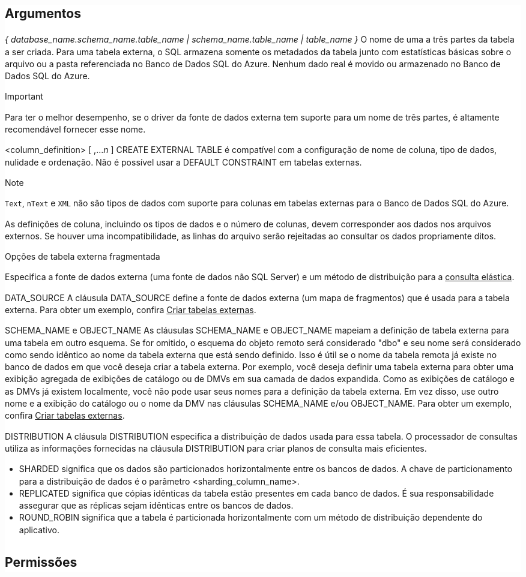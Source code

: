 ## <a name="arguments"></a>Argumentos

*{ database_name.schema_name.table_name | schema_name.table_name | table_name }* O nome de uma a três partes da tabela a ser criada. Para uma tabela externa, o SQL armazena somente os metadados da tabela junto com estatísticas básicas sobre o arquivo ou a pasta referenciada no Banco de Dados SQL do Azure. Nenhum dado real é movido ou armazenado no Banco de Dados SQL do Azure.

> [!IMPORTANT]
> Para ter o melhor desempenho, se o driver da fonte de dados externa tem suporte para um nome de três partes, é altamente recomendável fornecer esse nome.

\<column_definition> [ ,...*n* ] CREATE EXTERNAL TABLE é compatível com a configuração de nome de coluna, tipo de dados, nulidade e ordenação. Não é possível usar a DEFAULT CONSTRAINT em tabelas externas.

> [!NOTE]
> `Text`, `nText` e `XML` não são tipos de dados com suporte para colunas em tabelas externas para o Banco de Dados SQL do Azure.

As definições de coluna, incluindo os tipos de dados e o número de colunas, devem corresponder aos dados nos arquivos externos. Se houver uma incompatibilidade, as linhas do arquivo serão rejeitadas ao consultar os dados propriamente ditos.

Opções de tabela externa fragmentada

Especifica a fonte de dados externa (uma fonte de dados não SQL Server) e um método de distribuição para a [consulta elástica](/azure/azure-sql/database/elastic-query-overview).

DATA_SOURCE A cláusula DATA_SOURCE define a fonte de dados externa (um mapa de fragmentos) que é usada para a tabela externa. Para obter um exemplo, confira [Criar tabelas externas](/azure/sql-database/sql-database-elastic-query-horizontal-partitioning#13-create-external-tables).

SCHEMA_NAME e OBJECT_NAME As cláusulas SCHEMA_NAME e OBJECT_NAME mapeiam a definição de tabela externa para uma tabela em outro esquema. Se for omitido, o esquema do objeto remoto será considerado "dbo" e seu nome será considerado como sendo idêntico ao nome da tabela externa que está sendo definido. Isso é útil se o nome da tabela remota já existe no banco de dados em que você deseja criar a tabela externa. Por exemplo, você deseja definir uma tabela externa para obter uma exibição agregada de exibições de catálogo ou de DMVs em sua camada de dados expandida. Como as exibições de catálogo e as DMVs já existem localmente, você não pode usar seus nomes para a definição da tabela externa. Em vez disso, use outro nome e a exibição do catálogo ou o nome da DMV nas cláusulas SCHEMA_NAME e/ou OBJECT_NAME. Para obter um exemplo, confira [Criar tabelas externas](/azure/sql-database/sql-database-elastic-query-horizontal-partitioning#13-create-external-tables).

DISTRIBUTION A cláusula DISTRIBUTION especifica a distribuição de dados usada para essa tabela. O processador de consultas utiliza as informações fornecidas na cláusula DISTRIBUTION para criar planos de consulta mais eficientes.

- SHARDED significa que os dados são particionados horizontalmente entre os bancos de dados. A chave de particionamento para a distribuição de dados é o parâmetro <sharding_column_name>.
- REPLICATED significa que cópias idênticas da tabela estão presentes em cada banco de dados. É sua responsabilidade assegurar que as réplicas sejam idênticas entre os bancos de dados.
- ROUND_ROBIN significa que a tabela é particionada horizontalmente com um método de distribuição dependente do aplicativo.

## <a name="permissions"></a>Permissões
